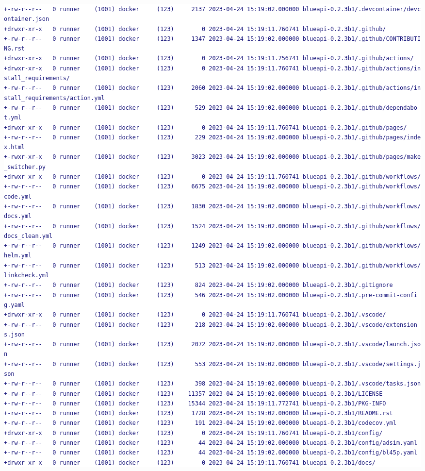 ```diff
+-rw-r--r--   0 runner    (1001) docker     (123)     2137 2023-04-24 15:19:02.000000 blueapi-0.2.3b1/.devcontainer/devcontainer.json
+drwxr-xr-x   0 runner    (1001) docker     (123)        0 2023-04-24 15:19:11.760741 blueapi-0.2.3b1/.github/
+-rw-r--r--   0 runner    (1001) docker     (123)     1347 2023-04-24 15:19:02.000000 blueapi-0.2.3b1/.github/CONTRIBUTING.rst
+drwxr-xr-x   0 runner    (1001) docker     (123)        0 2023-04-24 15:19:11.756741 blueapi-0.2.3b1/.github/actions/
+drwxr-xr-x   0 runner    (1001) docker     (123)        0 2023-04-24 15:19:11.760741 blueapi-0.2.3b1/.github/actions/install_requirements/
+-rw-r--r--   0 runner    (1001) docker     (123)     2060 2023-04-24 15:19:02.000000 blueapi-0.2.3b1/.github/actions/install_requirements/action.yml
+-rw-r--r--   0 runner    (1001) docker     (123)      529 2023-04-24 15:19:02.000000 blueapi-0.2.3b1/.github/dependabot.yml
+drwxr-xr-x   0 runner    (1001) docker     (123)        0 2023-04-24 15:19:11.760741 blueapi-0.2.3b1/.github/pages/
+-rw-r--r--   0 runner    (1001) docker     (123)      229 2023-04-24 15:19:02.000000 blueapi-0.2.3b1/.github/pages/index.html
+-rwxr-xr-x   0 runner    (1001) docker     (123)     3023 2023-04-24 15:19:02.000000 blueapi-0.2.3b1/.github/pages/make_switcher.py
+drwxr-xr-x   0 runner    (1001) docker     (123)        0 2023-04-24 15:19:11.760741 blueapi-0.2.3b1/.github/workflows/
+-rw-r--r--   0 runner    (1001) docker     (123)     6675 2023-04-24 15:19:02.000000 blueapi-0.2.3b1/.github/workflows/code.yml
+-rw-r--r--   0 runner    (1001) docker     (123)     1830 2023-04-24 15:19:02.000000 blueapi-0.2.3b1/.github/workflows/docs.yml
+-rw-r--r--   0 runner    (1001) docker     (123)     1524 2023-04-24 15:19:02.000000 blueapi-0.2.3b1/.github/workflows/docs_clean.yml
+-rw-r--r--   0 runner    (1001) docker     (123)     1249 2023-04-24 15:19:02.000000 blueapi-0.2.3b1/.github/workflows/helm.yml
+-rw-r--r--   0 runner    (1001) docker     (123)      513 2023-04-24 15:19:02.000000 blueapi-0.2.3b1/.github/workflows/linkcheck.yml
+-rw-r--r--   0 runner    (1001) docker     (123)      824 2023-04-24 15:19:02.000000 blueapi-0.2.3b1/.gitignore
+-rw-r--r--   0 runner    (1001) docker     (123)      546 2023-04-24 15:19:02.000000 blueapi-0.2.3b1/.pre-commit-config.yaml
+drwxr-xr-x   0 runner    (1001) docker     (123)        0 2023-04-24 15:19:11.760741 blueapi-0.2.3b1/.vscode/
+-rw-r--r--   0 runner    (1001) docker     (123)      218 2023-04-24 15:19:02.000000 blueapi-0.2.3b1/.vscode/extensions.json
+-rw-r--r--   0 runner    (1001) docker     (123)     2072 2023-04-24 15:19:02.000000 blueapi-0.2.3b1/.vscode/launch.json
+-rw-r--r--   0 runner    (1001) docker     (123)      553 2023-04-24 15:19:02.000000 blueapi-0.2.3b1/.vscode/settings.json
+-rw-r--r--   0 runner    (1001) docker     (123)      398 2023-04-24 15:19:02.000000 blueapi-0.2.3b1/.vscode/tasks.json
+-rw-r--r--   0 runner    (1001) docker     (123)    11357 2023-04-24 15:19:02.000000 blueapi-0.2.3b1/LICENSE
+-rw-r--r--   0 runner    (1001) docker     (123)    15344 2023-04-24 15:19:11.772741 blueapi-0.2.3b1/PKG-INFO
+-rw-r--r--   0 runner    (1001) docker     (123)     1728 2023-04-24 15:19:02.000000 blueapi-0.2.3b1/README.rst
+-rw-r--r--   0 runner    (1001) docker     (123)      191 2023-04-24 15:19:02.000000 blueapi-0.2.3b1/codecov.yml
+drwxr-xr-x   0 runner    (1001) docker     (123)        0 2023-04-24 15:19:11.760741 blueapi-0.2.3b1/config/
+-rw-r--r--   0 runner    (1001) docker     (123)       44 2023-04-24 15:19:02.000000 blueapi-0.2.3b1/config/adsim.yaml
+-rw-r--r--   0 runner    (1001) docker     (123)       44 2023-04-24 15:19:02.000000 blueapi-0.2.3b1/config/bl45p.yaml
+drwxr-xr-x   0 runner    (1001) docker     (123)        0 2023-04-24 15:19:11.760741 blueapi-0.2.3b1/docs/
```
